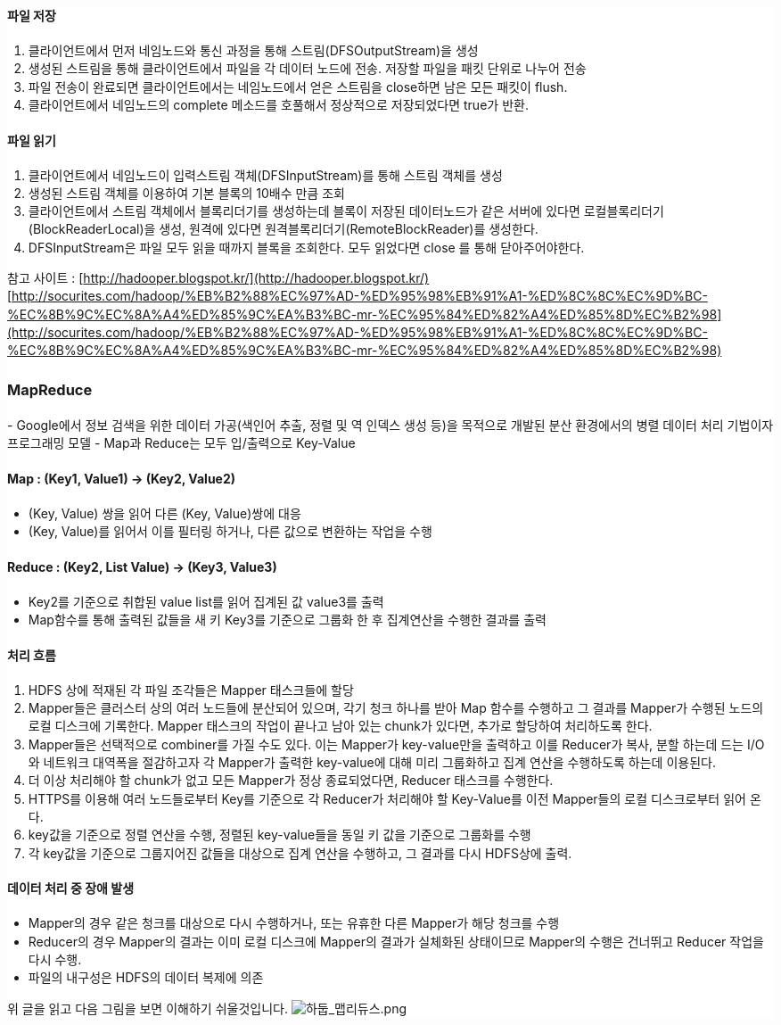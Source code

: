 #### 파일 저장

1.  클라이언트에서 먼저 네임노드와 통신 과정을 통해 스트림(DFSOutputStream)을 생성
2.  생성된 스트림을 통해 클라이언트에서 파일을 각 데이터 노드에 전송. 저장할 파일을 패킷 단위로 나누어 전송
3.  파일 전송이 완료되면 클라이언트에서는 네임노드에서 얻은 스트림을 close하면 남은 모든 패킷이 flush.
4.  클라이언트에서 네임노드의 complete 메소드를 호풀해서 정상적으로 저장되었다면 true가 반환.

#### 파일 읽기

1.  클라이언트에서 네임노드이 입력스트림 객체(DFSInputStream)를 통해 스트림 객체를 생성
2.  생성된 스트림 객체를 이용하여 기본 블록의 10배수 만큼 조회
3.  클라이언트에서 스트림 객체에서 블록리더기를 생성하는데 블록이 저장된 데이터노드가 같은 서버에 있다면 로컬블록리더기(BlockReaderLocal)을 생성, 원격에 있다면 원격블록리더기(RemoteBlockReader)를 생성한다.
4.  DFSInputStream은 파일 모두 읽을 때까지 블록을 조회한다. 모두 읽었다면 close 를 통해 닫아주어야한다.

참고 사이트 : [http://hadooper.blogspot.kr/](http://hadooper.blogspot.kr/) [http://socurites.com/hadoop/%EB%B2%88%EC%97%AD-%ED%95%98%EB%91%A1-%ED%8C%8C%EC%9D%BC-%EC%8B%9C%EC%8A%A4%ED%85%9C%EA%B3%BC-mr-%EC%95%84%ED%82%A4%ED%85%8D%EC%B2%98](http://socurites.com/hadoop/%EB%B2%88%EC%97%AD-%ED%95%98%EB%91%A1-%ED%8C%8C%EC%9D%BC-%EC%8B%9C%EC%8A%A4%ED%85%9C%EA%B3%BC-mr-%EC%95%84%ED%82%A4%ED%85%8D%EC%B2%98)

### MapReduce

 \- Google에서 정보 검색을 위한 데이터 가공(색인어 추출, 정렬 및 역 인덱스 생성 등)을 
목적으로 개발된 분산 환경에서의 병렬 데이터 처리 기법이자 프로그래밍 모델
 \- Map과 Reduce는 모두 입/출력으로 Key-Value

#### Map : (Key1, Value1) -> (Key2, Value2)

*   (Key, Value) 쌍을 읽어 다른 (Key, Value)쌍에 대응
*   (Key, Value)를 읽어서 이를 필터링 하거나, 다른 값으로 변환하는 작업을 수행

#### Reduce : (Key2, List Value) -> (Key3, Value3)

*   Key2를 기준으로 취합된 value list를 읽어 집계된 값 value3를 출력
*   Map함수를 통해 출력된 값들을 새 키 Key3를 기준으로 그룹화 한 후 집계연산을 수행한 결과를 출력

#### 처리 흐름

1.  HDFS 상에 적재된 각 파일 조각들은 Mapper 태스크들에 할당
2.  Mapper들은 클러스터 상의 여러 노드들에 분산되어 있으며, 각기 청크 하나를 받아 Map 함수를 수행하고 그 결과를 Mapper가 수행된 노드의 로컬 디스크에 기록한다. Mapper 태스크의 작업이 끝나고 남아 있는 chunk가 있다면, 추가로 할당하여 처리하도록 한다.
3.  Mapper들은 선택적으로 combiner를 가질 수도 있다. 이는 Mapper가 key-value만을 출력하고 이를 Reducer가 복사, 분할 하는데 드는 I/O와 네트워크 대역폭을 절감하고자 각 Mapper가 출력한 key-value에 대해 미리 그룹화하고 집계 연산을 수행하도록 하는데 이용된다.
4.  더 이상 처리해야 할 chunk가 없고 모든 Mapper가 정상 종료되었다면, Reducer 태스크를 수행한다.
5.  HTTPS를 이용해 여러 노드들로부터 Key를 기준으로 각 Reducer가 처리해야 할 Key-Value를 이전 Mapper들의 로컬 디스크로부터 읽어 온다.
6.  key값을 기준으로 정렬 연산을 수행, 정렬된 key-value들을 동일 키 값을 기준으로 그룹화를 수행
7.  각 key값을 기준으로 그룹지어진 값들을 대상으로 집계 연산을 수행하고, 그 결과를 다시 HDFS상에 출력.

#### 데이터 처리 중 장애 발생

*   Mapper의 경우 같은 청크를 대상으로 다시 수행하거나, 또는 유휴한 다른 Mapper가 해당 청크를 수행
*   Reducer의 경우 Mapper의 결과는 이미 로컬 디스크에 Mapper의 결과가 실체화된 상태이므로 Mapper의 수행은 건너뛰고 Reducer 작업을 다시 수행.
*   파일의 내구성은 HDFS의 데이터 복제에 의존

위 글을 읽고 다음 그림을 보면 이해하기 쉬울것입니다. ![하둡_맵리듀스.png](https://ahea.files.wordpress.com/2017/04/ed9598eb91a1_eba7b5eba6aceb9380ec8aa4.png)
